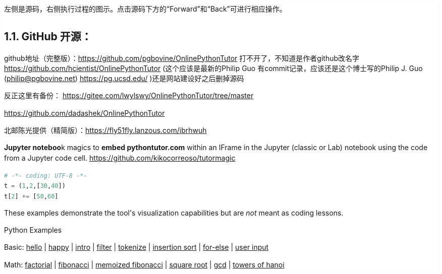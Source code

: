 左侧是源码，右侧执行过程的图示。点击源码下方的“Forward”和“Back”可进行相应操作。



## 1.1. GitHub 开源：  
 

github地址（完整版）：https://github.com/pgbovine/OnlinePythonTutor 打不开了，不知道是作者github改名字 https://github.com/hcientist/OnlinePythonTutor
(这个应该是最新的Philip Guo 有commit记录，应该还是这个博士写的Philip J. Guo (philip@pgbovine.net) https://pg.ucsd.edu/
)还是网站建设好之后删掉源码

反正这里有备份：
https://gitee.com/lwylswy/OnlinePythonTutor/tree/master

https://github.com/dadashek/OnlinePythonTutor














北邮陈光提供（精简版）：https://fly51fly.lanzous.com/ibrhwuh

**Jupyter noteboo**k magics to **embed pythontutor.com** within an IFrame in the Jupyter (classic or Lab) notebook using the code from a Jupyter code cell.
https://github.com/kikocorreoso/tutormagic











```python
# -*- coding: UTF-8 -*-
t = (1,2,[30,40])
t[2] += [50,60]
```

These examples demonstrate the tool's visualization capabilities but are *not* meant as coding lessons.

Python Examples

Basic: [hello](http://pythontutor.com/visualize.html#) | [happy](http://pythontutor.com/visualize.html#) | [intro](http://pythontutor.com/visualize.html#) | [filter](http://pythontutor.com/visualize.html#) | [tokenize](http://pythontutor.com/visualize.html#) | [insertion sort](http://pythontutor.com/visualize.html#) | [for-else](http://pythontutor.com/visualize.html#) | [user input](http://pythontutor.com/visualize.html#)

Math: [factorial](http://pythontutor.com/visualize.html#) | [fibonacci](http://pythontutor.com/visualize.html#) | [memoized fibonacci](http://pythontutor.com/visualize.html#) | [square root](http://pythontutor.com/visualize.html#) | [gcd](http://pythontutor.com/visualize.html#) | [towers of hanoi](http://pythontutor.com/visualize.html#)
